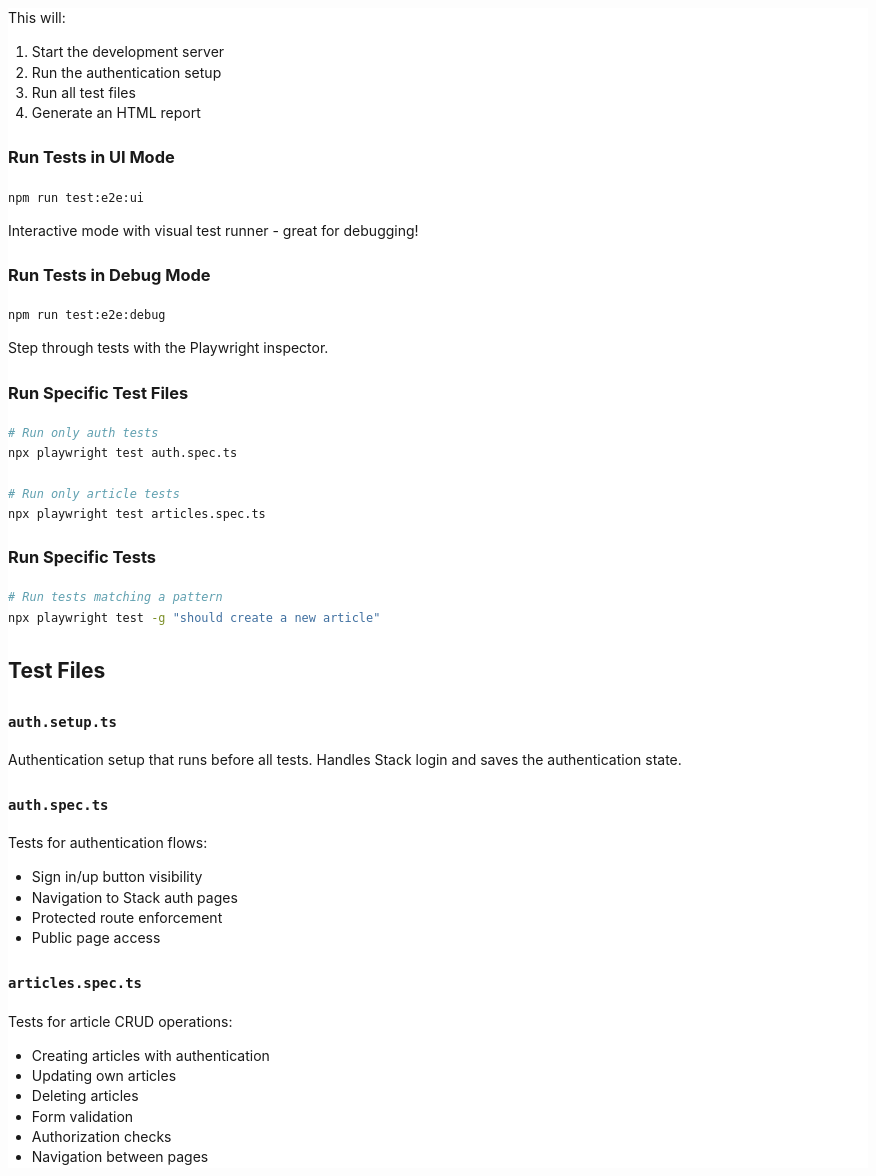 This will:
1. Start the development server
2. Run the authentication setup
3. Run all test files
4. Generate an HTML report

### Run Tests in UI Mode

```bash
npm run test:e2e:ui
```

Interactive mode with visual test runner - great for debugging!

### Run Tests in Debug Mode

```bash
npm run test:e2e:debug
```

Step through tests with the Playwright inspector.

### Run Specific Test Files

```bash
# Run only auth tests
npx playwright test auth.spec.ts

# Run only article tests
npx playwright test articles.spec.ts
```

### Run Specific Tests

```bash
# Run tests matching a pattern
npx playwright test -g "should create a new article"
```

## Test Files

### `auth.setup.ts`
Authentication setup that runs before all tests. Handles Stack login and saves the authentication state.

### `auth.spec.ts`
Tests for authentication flows:
- Sign in/up button visibility
- Navigation to Stack auth pages
- Protected route enforcement
- Public page access

### `articles.spec.ts`
Tests for article CRUD operations:
- Creating articles with authentication
- Updating own articles
- Deleting articles
- Form validation
- Authorization checks
- Navigation between pages
